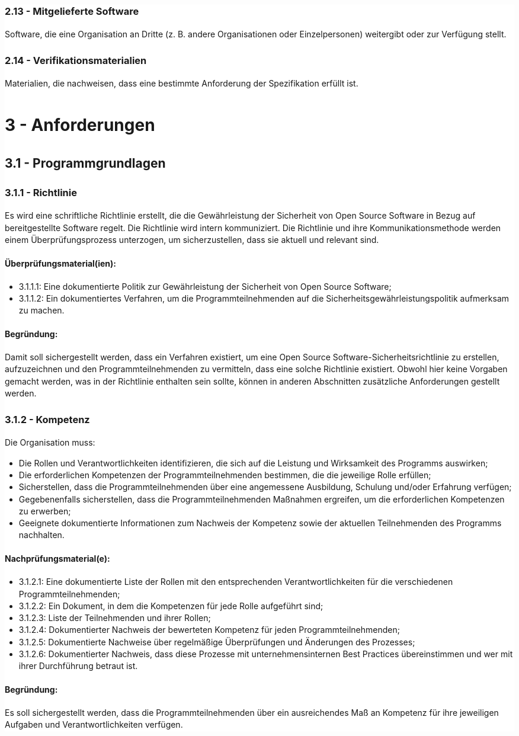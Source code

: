 ### 2.13 - Mitgelieferte Software
Software, die eine Organisation an Dritte (z. B. andere Organisationen oder Einzelpersonen) weitergibt oder zur Verfügung stellt.

### 2.14 - Verifikationsmaterialien
Materialien, die nachweisen, dass eine bestimmte Anforderung der Spezifikation erfüllt ist.

# 3 - Anforderungen
## 3.1 - Programmgrundlagen
### 3.1.1 - Richtlinie
Es wird eine schriftliche Richtlinie erstellt, die die Gewährleistung der Sicherheit von Open Source Software in Bezug auf bereitgestellte Software regelt. Die Richtlinie wird intern kommuniziert. Die Richtlinie und ihre Kommunikationsmethode werden einem Überprüfungsprozess unterzogen, um sicherzustellen, dass sie aktuell und relevant sind.

#### Überprüfungsmaterial(ien):

- 3.1.1.1: Eine dokumentierte Politik zur Gewährleistung der Sicherheit von Open Source Software;
- 3.1.1.2: Ein dokumentiertes Verfahren, um die Programmteilnehmenden auf die Sicherheitsgewährleistungspolitik aufmerksam zu machen.
#### Begründung:
Damit soll sichergestellt werden, dass ein Verfahren existiert, um eine Open Source Software-Sicherheitsrichtlinie zu erstellen, aufzuzeichnen und den Programmteilnehmenden zu vermitteln, dass eine solche Richtlinie existiert. Obwohl hier keine Vorgaben gemacht werden, was in der Richtlinie enthalten sein sollte, können in anderen Abschnitten zusätzliche Anforderungen gestellt werden.

### 3.1.2 - Kompetenz
Die Organisation muss:

- Die Rollen und Verantwortlichkeiten identifizieren, die sich auf die Leistung und Wirksamkeit des Programms auswirken;
- Die erforderlichen Kompetenzen der Programmteilnehmenden bestimmen, die die jeweilige Rolle erfüllen;
- Sicherstellen, dass die Programmteilnehmenden über eine angemessene Ausbildung, Schulung und/oder Erfahrung verfügen;
- Gegebenenfalls sicherstellen, dass die Programmteilnehmenden Maßnahmen ergreifen, um die erforderlichen Kompetenzen zu erwerben;
- Geeignete dokumentierte Informationen zum Nachweis der Kompetenz sowie der aktuellen Teilnehmenden des Programms nachhalten.
#### Nachprüfungsmaterial(e):
- 3.1.2.1: Eine dokumentierte Liste der Rollen mit den entsprechenden Verantwortlichkeiten für die verschiedenen Programmteilnehmenden;
- 3.1.2.2: Ein Dokument, in dem die Kompetenzen für jede Rolle aufgeführt sind;
- 3.1.2.3: Liste der Teilnehmenden und ihrer Rollen;
- 3.1.2.4: Dokumentierter Nachweis der bewerteten Kompetenz für jeden Programmteilnehmenden;
- 3.1.2.5: Dokumentierte Nachweise über regelmäßige Überprüfungen und Änderungen des Prozesses;
- 3.1.2.6: Dokumentierter Nachweis, dass diese Prozesse mit unternehmensinternen Best Practices übereinstimmen und wer mit ihrer Durchführung betraut ist.
#### Begründung:
Es soll sichergestellt werden, dass die Programmteilnehmenden über ein ausreichendes Maß an Kompetenz für ihre jeweiligen Aufgaben und Verantwortlichkeiten verfügen.
